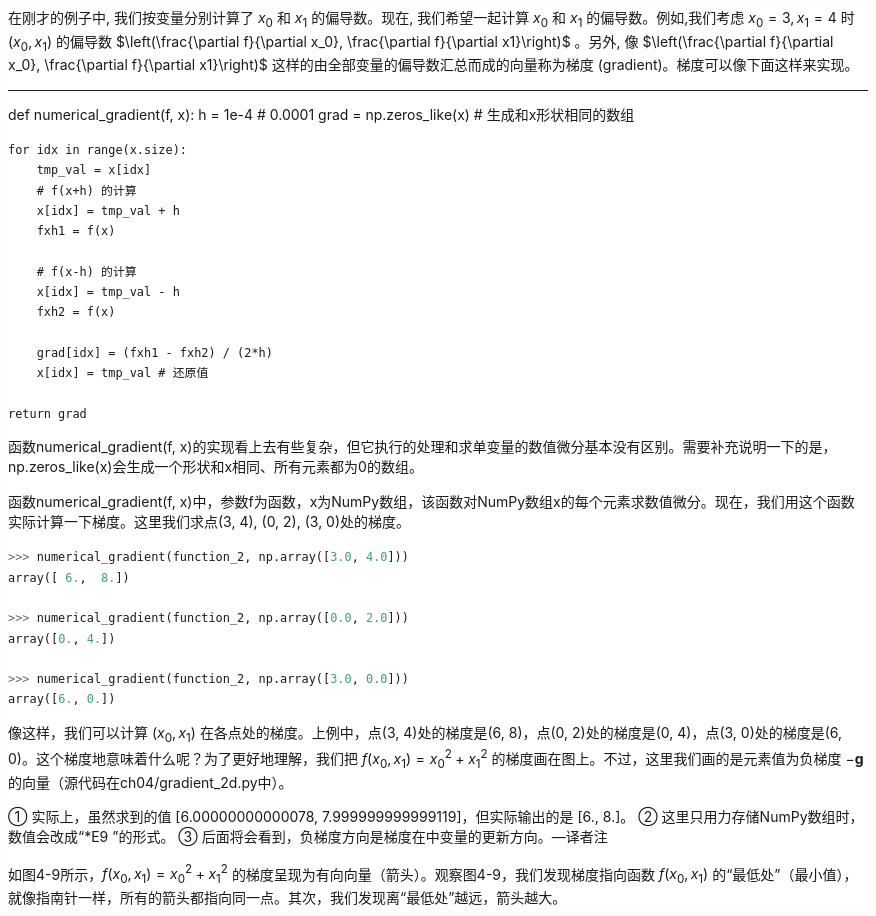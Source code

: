 在刚才的例子中, 我们按变量分别计算了 $x_0$ 和 $x_1$ 的偏导数。现在, 我们希望一起计算 $x_0$ 和 $x_1$ 的偏导数。例如,我们考虑 $x_0 = 3, x_1 = 4$ 时 $(x_0, x_1)$ 的偏导数 $\left(\frac{\partial f}{\partial x_0}, \frac{\partial f}{\partial x1}\right)$ 。另外, 像 $\left(\frac{\partial f}{\partial x_0}, \frac{\partial f}{\partial x1}\right)$ 这样的由全部变量的偏导数汇总而成的向量称为梯度 (gradient)。梯度可以像下面这样来实现。

---


def numerical_gradient(f, x):
    h = 1e-4 # 0.0001
    grad = np.zeros_like(x) # 生成和x形状相同的数组

    for idx in range(x.size):
        tmp_val = x[idx]
        # f(x+h) 的计算
        x[idx] = tmp_val + h
        fxh1 = f(x)
        
        # f(x-h) 的计算
        x[idx] = tmp_val - h
        fxh2 = f(x)
        
        grad[idx] = (fxh1 - fxh2) / (2*h)
        x[idx] = tmp_val # 还原值
        
    return grad

函数numerical_gradient(f, x)的实现看上去有些复杂，但它执行的处理和求单变量的数值微分基本没有区别。需要补充说明一下的是，np.zeros_like(x)会生成一个形状和x相同、所有元素都为0的数组。

函数numerical_gradient(f, x)中，参数f为函数，x为NumPy数组，该函数对NumPy数组x的每个元素求数值微分。现在，我们用这个函数实际计算一下梯度。这里我们求点(3, 4), (0, 2), (3, 0)处的梯度。

```python
>>> numerical_gradient(function_2, np.array([3.0, 4.0]))
array([ 6.,  8.])

>>> numerical_gradient(function_2, np.array([0.0, 2.0]))
array([0., 4.])

>>> numerical_gradient(function_2, np.array([3.0, 0.0]))
array([6., 0.])
```

像这样，我们可以计算 $(x_0, x_1)$ 在各点处的梯度。上例中，点(3, 4)处的梯度是(6, 8)，点(0, 2)处的梯度是(0, 4)，点(3, 0)处的梯度是(6, 0)。这个梯度地意味着什么呢？为了更好地理解，我们把 $f(x_0, x_1) = x_0^2 + x_1^2$ 的梯度画在图上。不过，这里我们画的是元素值为负梯度 $-\boldsymbol{g}$ 的向量（源代码在ch04/gradient_2d.py中）。

① 实际上，虽然求到的值 [6.00000000000078, 7.999999999999119]，但实际输出的是 [6., 8.]。
② 这里只用力存储NumPy数组时，数值会改成“*E9 ”的形式。
③ 后面将会看到，负梯度方向是梯度在中变量的更新方向。—译者注


如图4-9所示，$f(x_0, x_1) = x_0^2 + x_1^2$ 的梯度呈现为有向向量（箭头）。观察图4-9，我们发现梯度指向函数 $f(x_0, x_1)$ 的“最低处”（最小值），就像指南针一样，所有的箭头都指向同一点。其次，我们发现离“最低处”越远，箭头越大。
